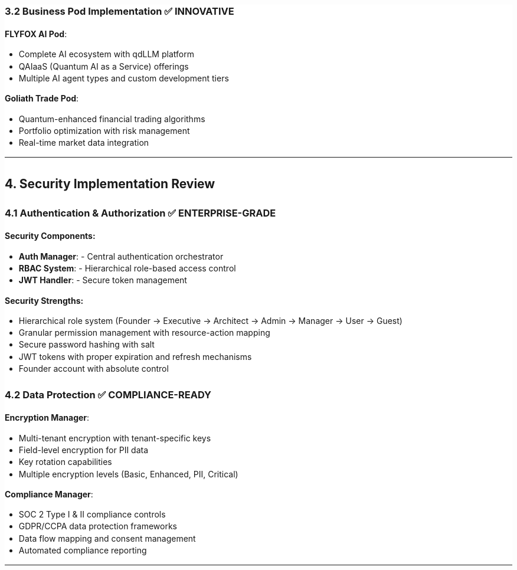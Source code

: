 ### 3.2 Business Pod Implementation ✅ INNOVATIVE

**FLYFOX AI Pod**: <mcfile name="flyfox_ai_pod.py" path="src/nqba_stack/business_pods/flyfox_ai/flyfox_ai_pod.py"></mcfile>
- Complete AI ecosystem with qdLLM platform
- QAIaaS (Quantum AI as a Service) offerings
- Multiple AI agent types and custom development tiers

**Goliath Trade Pod**: <mcfile name="goliath_trade_pod.py" path="src/nqba_stack/business_pods/goliath_trade/goliath_trade_pod.py"></mcfile>
- Quantum-enhanced financial trading algorithms
- Portfolio optimization with risk management
- Real-time market data integration

---

## 4. Security Implementation Review

### 4.1 Authentication & Authorization ✅ ENTERPRISE-GRADE

**Security Components:**
- **Auth Manager**: <mcfile name="auth_manager.py" path="src/nqba_stack/auth/auth_manager.py"></mcfile> - Central authentication orchestrator
- **RBAC System**: <mcfile name="rbac.py" path="src/nqba_stack/auth/rbac.py"></mcfile> - Hierarchical role-based access control
- **JWT Handler**: <mcfile name="jwt_handler.py" path="src/nqba_stack/auth/jwt_handler.py"></mcfile> - Secure token management

**Security Strengths:**
- Hierarchical role system (Founder → Executive → Architect → Admin → Manager → User → Guest)
- Granular permission management with resource-action mapping
- Secure password hashing with salt
- JWT tokens with proper expiration and refresh mechanisms
- Founder account with absolute control

### 4.2 Data Protection ✅ COMPLIANCE-READY

**Encryption Manager**: <mcfile name="encryption_manager.py" path="src/nqba_stack/security/encryption_manager.py"></mcfile>
- Multi-tenant encryption with tenant-specific keys
- Field-level encryption for PII data
- Key rotation capabilities
- Multiple encryption levels (Basic, Enhanced, PII, Critical)

**Compliance Manager**: <mcfile name="compliance_manager.py" path="src/nqba_stack/security/compliance_manager.py"></mcfile>
- SOC 2 Type I & II compliance controls
- GDPR/CCPA data protection frameworks
- Data flow mapping and consent management
- Automated compliance reporting

---
